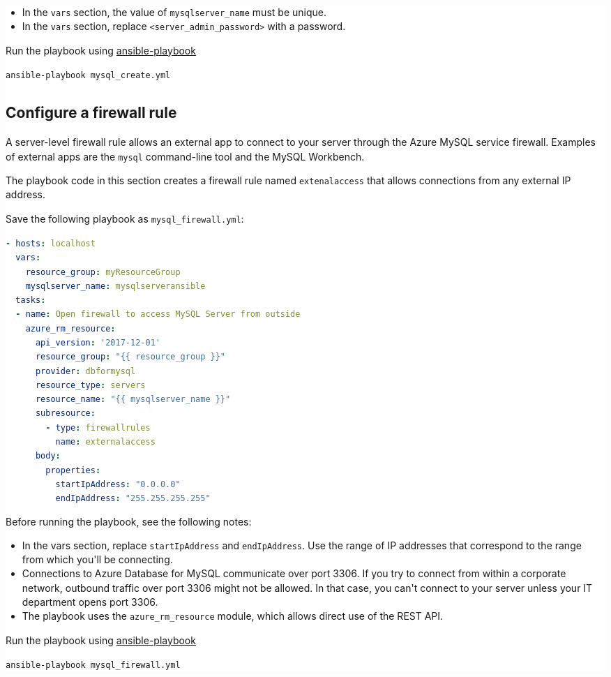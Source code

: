 * In the `vars` section, the value of `mysqlserver_name` must be unique.
* In the `vars` section, replace `<server_admin_password>` with a password.

Run the playbook using [ansible-playbook](https://docs.ansible.com/ansible/latest/cli/ansible-playbook.html)

```bash
ansible-playbook mysql_create.yml
```

## Configure a firewall rule

A server-level firewall rule allows an external app to connect to your server through the Azure MySQL service firewall. Examples of external apps are the `mysql` command-line tool and the MySQL Workbench.

The playbook code in this section creates a firewall rule named `extenalaccess` that allows connections from any external IP address. 

Save the following playbook as `mysql_firewall.yml`:

```yml
- hosts: localhost
  vars:
    resource_group: myResourceGroup
    mysqlserver_name: mysqlserveransible
  tasks:
  - name: Open firewall to access MySQL Server from outside
    azure_rm_resource:
      api_version: '2017-12-01'
      resource_group: "{{ resource_group }}"
      provider: dbformysql
      resource_type: servers
      resource_name: "{{ mysqlserver_name }}"
      subresource:
        - type: firewallrules
          name: externalaccess
      body:
        properties:
          startIpAddress: "0.0.0.0"
          endIpAddress: "255.255.255.255"
```

Before running the playbook, see the following notes:

* In the vars section, replace `startIpAddress` and `endIpAddress`. Use the range of IP addresses that correspond to the range from which you'll be connecting.
* Connections to Azure Database for MySQL communicate over port 3306. If you try to connect from within a corporate network, outbound traffic over port 3306 might not be allowed. In that case, you can't connect to your server unless your IT department opens port 3306.
* The playbook uses the `azure_rm_resource` module, which allows direct use of the REST API.

Run the playbook using [ansible-playbook](https://docs.ansible.com/ansible/latest/cli/ansible-playbook.html)

```bash
ansible-playbook mysql_firewall.yml
```
